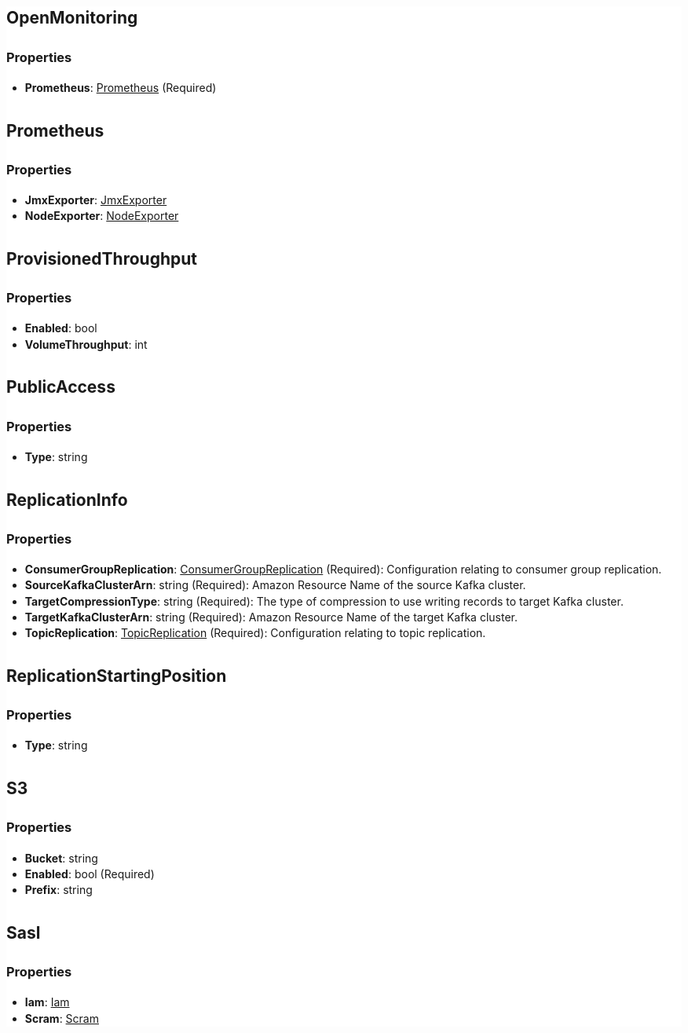 ## OpenMonitoring
### Properties
* **Prometheus**: [Prometheus](#prometheus) (Required)

## Prometheus
### Properties
* **JmxExporter**: [JmxExporter](#jmxexporter)
* **NodeExporter**: [NodeExporter](#nodeexporter)

## ProvisionedThroughput
### Properties
* **Enabled**: bool
* **VolumeThroughput**: int

## PublicAccess
### Properties
* **Type**: string

## ReplicationInfo
### Properties
* **ConsumerGroupReplication**: [ConsumerGroupReplication](#consumergroupreplication) (Required): Configuration relating to consumer group replication.
* **SourceKafkaClusterArn**: string (Required): Amazon Resource Name of the source Kafka cluster.
* **TargetCompressionType**: string (Required): The type of compression to use writing records to target Kafka cluster.
* **TargetKafkaClusterArn**: string (Required): Amazon Resource Name of the target Kafka cluster.
* **TopicReplication**: [TopicReplication](#topicreplication) (Required): Configuration relating to topic replication.

## ReplicationStartingPosition
### Properties
* **Type**: string

## S3
### Properties
* **Bucket**: string
* **Enabled**: bool (Required)
* **Prefix**: string

## Sasl
### Properties
* **Iam**: [Iam](#iam)
* **Scram**: [Scram](#scram)
